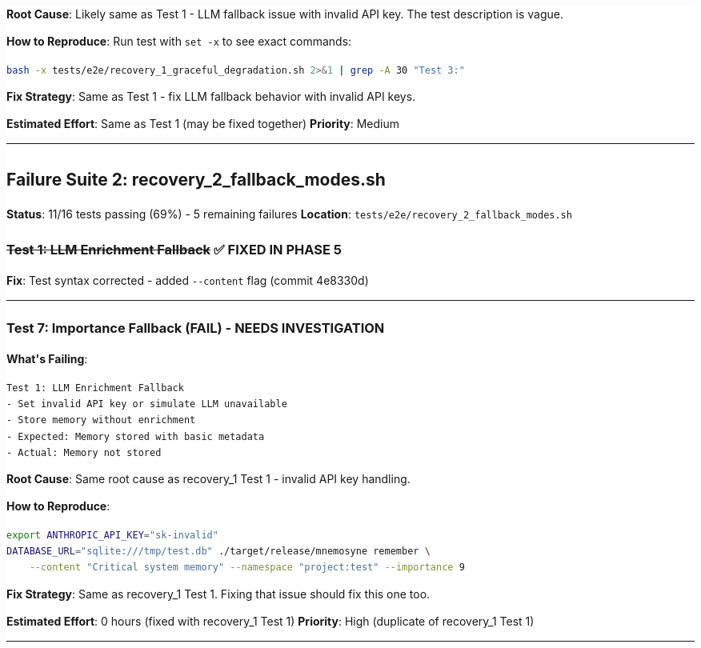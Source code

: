 **Root Cause**:
Likely same as Test 1 - LLM fallback issue with invalid API key. The test description is vague.

**How to Reproduce**:
Run test with `set -x` to see exact commands:
```bash
bash -x tests/e2e/recovery_1_graceful_degradation.sh 2>&1 | grep -A 30 "Test 3:"
```

**Fix Strategy**:
Same as Test 1 - fix LLM fallback behavior with invalid API keys.

**Estimated Effort**: Same as Test 1 (may be fixed together)
**Priority**: Medium

---

## Failure Suite 2: recovery_2_fallback_modes.sh

**Status**: 11/16 tests passing (69%) - 5 remaining failures
**Location**: `tests/e2e/recovery_2_fallback_modes.sh`

### ~~Test 1: LLM Enrichment Fallback~~ ✅ FIXED IN PHASE 5
**Fix**: Test syntax corrected - added `--content` flag (commit 4e8330d)

---

### Test 7: Importance Fallback (FAIL) - **NEEDS INVESTIGATION**

**What's Failing**:
```bash
Test 1: LLM Enrichment Fallback
- Set invalid API key or simulate LLM unavailable
- Store memory without enrichment
- Expected: Memory stored with basic metadata
- Actual: Memory not stored
```

**Root Cause**:
Same root cause as recovery_1 Test 1 - invalid API key handling.

**How to Reproduce**:
```bash
export ANTHROPIC_API_KEY="sk-invalid"
DATABASE_URL="sqlite:///tmp/test.db" ./target/release/mnemosyne remember \
    --content "Critical system memory" --namespace "project:test" --importance 9
```

**Fix Strategy**:
Same as recovery_1 Test 1. Fixing that issue should fix this one too.

**Estimated Effort**: 0 hours (fixed with recovery_1 Test 1)
**Priority**: High (duplicate of recovery_1 Test 1)

---
